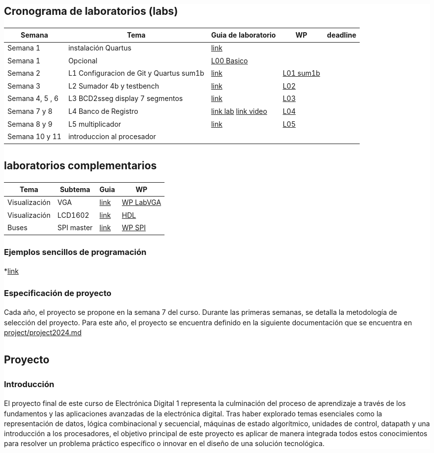 

## Cronograma de laboratorios  (labs) 

Semana   | Tema   | Guia de laboratorio | WP | deadline 
--       | --     | --            	| -- | --   
Semana 1 | instalación Quartus | [link](./labs/lab00.md) | |
Semana 1 | Opcional | [L00 Basico](https://classroom.github.com/a/NBX54cVx) | |
Semana 2  | L1 Configuracion de Git y Quartus sum1b | [link](./labs/lab01.md) |  [L01 sum1b](https://classroom.github.com/a/htUgMbYE)  |
Semana 3 | L2 Sumador 4b  y testbench| [link](./labs/lab02.md) | [L02](https://classroom.github.com/a/e9yDU7Fo) |  |
Semana 4, 5 , 6 | L3 BCD2sseg display 7 segmentos | [link](./labs/lab03.md) | [L03](https://classroom.github.com/a/BzHX2gMj) | |
Semana 7 y 8 | L4 Banco de Registro| [link lab](./labs/lab04.md) [link video](https://github.com/unal-edigital1/2024-1/blob/master/labs/figs/CLASELAB4.mp4) | [L04](https://classroom.github.com/a/iWcCTIMU)| |
Semana 8 y 9 | L5 multiplicador| [link](./labs/lab05.md) |[L05](https://classroom.github.com/a/3rQcJ08L) | |
Semana 10 y 11 | introduccion al procesador | | | |



## laboratorios  complementarios 

Tema     | Subtema   | Guia  | WP |  
--       | --        | --    | --    
Visualización | VGA| [link](./labs/Visualización/labVGA/lab_add_VGA_01.md) |[WP LabVGA](https://github.com/unal-edigital1/lab06/tree/main) | |
Visualización | LCD1602| [link](./labs/Visualizacion/LCD1602) |[HDL](https://github.com/unal-edigital1/2024-1/tree/master/labs/visualizacion/LCD1602/texto) | |
Buses | SPI master| [link](./labs/buses/SPI/spi.md) |[WP SPI](./labs/buses/SPI/src) | |

### Ejemplos sencillos de programación
*[link](https://github.com/unal-edigital1/2021-2/tree/master/docs/recursosCicloneIV/Verilog-Examples)


### Especificación de proyecto 

Cada año, el proyecto se propone en la semana 7 del curso. Durante las primeras semanas, se detalla la metodología de selección del proyecto. Para este año, el proyecto se encuentra definido en la siguiente documentación que se encuentra en [project/project2024.md](./project/project2024.md)


## Proyecto

### Introducción

El proyecto final de este curso de Electrónica Digital 1 representa la culminación del proceso de aprendizaje a través de los fundamentos y las aplicaciones avanzadas de la electrónica digital. Tras haber explorado temas esenciales como la representación de datos, lógica combinacional y secuencial, máquinas de estado algorítmico, unidades de control, datapath y una introducción a los procesadores, el objetivo principal de este proyecto es aplicar de manera integrada todos estos conocimientos para resolver un problema práctico específico o innovar en el diseño de una solución tecnológica.
